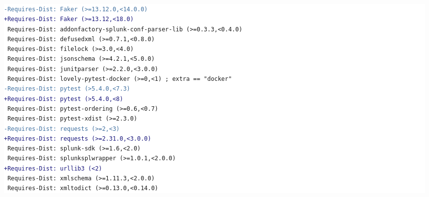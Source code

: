 ```diff
-Requires-Dist: Faker (>=13.12.0,<14.0.0)
+Requires-Dist: Faker (>=13.12,<18.0)
 Requires-Dist: addonfactory-splunk-conf-parser-lib (>=0.3.3,<0.4.0)
 Requires-Dist: defusedxml (>=0.7.1,<0.8.0)
 Requires-Dist: filelock (>=3.0,<4.0)
 Requires-Dist: jsonschema (>=4.2.1,<5.0.0)
 Requires-Dist: junitparser (>=2.2.0,<3.0.0)
 Requires-Dist: lovely-pytest-docker (>=0,<1) ; extra == "docker"
-Requires-Dist: pytest (>5.4.0,<7.3)
+Requires-Dist: pytest (>5.4.0,<8)
 Requires-Dist: pytest-ordering (>=0.6,<0.7)
 Requires-Dist: pytest-xdist (>=2.3.0)
-Requires-Dist: requests (>=2,<3)
+Requires-Dist: requests (>=2.31.0,<3.0.0)
 Requires-Dist: splunk-sdk (>=1.6,<2.0)
 Requires-Dist: splunksplwrapper (>=1.0.1,<2.0.0)
+Requires-Dist: urllib3 (<2)
 Requires-Dist: xmlschema (>=1.11.3,<2.0.0)
 Requires-Dist: xmltodict (>=0.13.0,<0.14.0)
```

